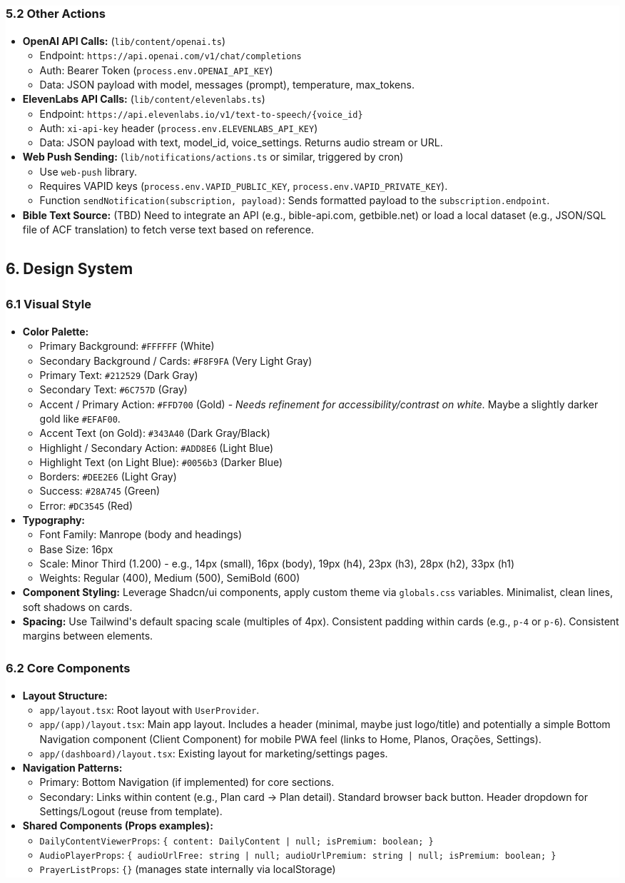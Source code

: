 ### 5.2 Other Actions

*   **OpenAI API Calls:** (`lib/content/openai.ts`)
    *   Endpoint: `https://api.openai.com/v1/chat/completions`
    *   Auth: Bearer Token (`process.env.OPENAI_API_KEY`)
    *   Data: JSON payload with model, messages (prompt), temperature, max_tokens.
*   **ElevenLabs API Calls:** (`lib/content/elevenlabs.ts`)
    *   Endpoint: `https://api.elevenlabs.io/v1/text-to-speech/{voice_id}`
    *   Auth: `xi-api-key` header (`process.env.ELEVENLABS_API_KEY`)
    *   Data: JSON payload with text, model_id, voice_settings. Returns audio stream or URL.
*   **Web Push Sending:** (`lib/notifications/actions.ts` or similar, triggered by cron)
    *   Use `web-push` library.
    *   Requires VAPID keys (`process.env.VAPID_PUBLIC_KEY`, `process.env.VAPID_PRIVATE_KEY`).
    *   Function `sendNotification(subscription, payload)`: Sends formatted payload to the `subscription.endpoint`.
*   **Bible Text Source:** (TBD) Need to integrate an API (e.g., bible-api.com, getbible.net) or load a local dataset (e.g., JSON/SQL file of ACF translation) to fetch verse text based on reference.

## 6. Design System

### 6.1 Visual Style

*   **Color Palette:**
    *   Primary Background: `#FFFFFF` (White)
    *   Secondary Background / Cards: `#F8F9FA` (Very Light Gray)
    *   Primary Text: `#212529` (Dark Gray)
    *   Secondary Text: `#6C757D` (Gray)
    *   Accent / Primary Action: `#FFD700` (Gold) - *Needs refinement for accessibility/contrast on white.* Maybe a slightly darker gold like `#EFAF00`.
    *   Accent Text (on Gold): `#343A40` (Dark Gray/Black)
    *   Highlight / Secondary Action: `#ADD8E6` (Light Blue)
    *   Highlight Text (on Light Blue): `#0056b3` (Darker Blue)
    *   Borders: `#DEE2E6` (Light Gray)
    *   Success: `#28A745` (Green)
    *   Error: `#DC3545` (Red)
*   **Typography:**
    *   Font Family: Manrope (body and headings)
    *   Base Size: 16px
    *   Scale: Minor Third (1.200) - e.g., 14px (small), 16px (body), 19px (h4), 23px (h3), 28px (h2), 33px (h1)
    *   Weights: Regular (400), Medium (500), SemiBold (600)
*   **Component Styling:** Leverage Shadcn/ui components, apply custom theme via `globals.css` variables. Minimalist, clean lines, soft shadows on cards.
*   **Spacing:** Use Tailwind's default spacing scale (multiples of 4px). Consistent padding within cards (e.g., `p-4` or `p-6`). Consistent margins between elements.

### 6.2 Core Components

*   **Layout Structure:**
    *   `app/layout.tsx`: Root layout with `UserProvider`.
    *   `app/(app)/layout.tsx`: Main app layout. Includes a header (minimal, maybe just logo/title) and potentially a simple Bottom Navigation component (Client Component) for mobile PWA feel (links to Home, Planos, Orações, Settings).
    *   `app/(dashboard)/layout.tsx`: Existing layout for marketing/settings pages.
*   **Navigation Patterns:**
    *   Primary: Bottom Navigation (if implemented) for core sections.
    *   Secondary: Links within content (e.g., Plan card -> Plan detail). Standard browser back button. Header dropdown for Settings/Logout (reuse from template).
*   **Shared Components (Props examples):**
    *   `DailyContentViewerProps`: `{ content: DailyContent | null; isPremium: boolean; }`
    *   `AudioPlayerProps`: `{ audioUrlFree: string | null; audioUrlPremium: string | null; isPremium: boolean; }`
    *   `PrayerListProps`: `{}` (manages state internally via localStorage)